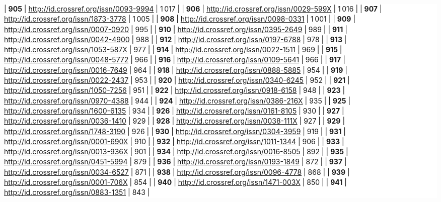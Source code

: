| **905** | http://id.crossref.org/issn/0093-9994 | 1 017                |
| **906** | http://id.crossref.org/issn/0029-599X | 1 016                |
| **907** | http://id.crossref.org/issn/1873-3778 | 1 005                |
| **908** | http://id.crossref.org/issn/0098-0331 | 1 001                |
| **909** | http://id.crossref.org/issn/0007-0920 | 995                  |
| **910** | http://id.crossref.org/issn/0395-2649 | 989                  |
| **911** | http://id.crossref.org/issn/0042-4900 | 988                  |
| **912** | http://id.crossref.org/issn/0197-6788 | 978                  |
| **913** | http://id.crossref.org/issn/1053-587X | 977                  |
| **914** | http://id.crossref.org/issn/0022-1511 | 969                  |
| **915** | http://id.crossref.org/issn/0048-5772 | 966                  |
| **916** | http://id.crossref.org/issn/0109-5641 | 966                  |
| **917** | http://id.crossref.org/issn/0016-7649 | 964                  |
| **918** | http://id.crossref.org/issn/0888-5885 | 954                  |
| **919** | http://id.crossref.org/issn/0022-2437 | 953                  |
| **920** | http://id.crossref.org/issn/0340-6245 | 952                  |
| **921** | http://id.crossref.org/issn/1050-7256 | 951                  |
| **922** | http://id.crossref.org/issn/0918-6158 | 948                  |
| **923** | http://id.crossref.org/issn/0970-4388 | 944                  |
| **924** | http://id.crossref.org/issn/0386-216X | 935                  |
| **925** | http://id.crossref.org/issn/1600-6135 | 934                  |
| **926** | http://id.crossref.org/issn/0161-8105 | 930                  |
| **927** | http://id.crossref.org/issn/0036-1410 | 929                  |
| **928** | http://id.crossref.org/issn/0038-111X | 927                  |
| **929** | http://id.crossref.org/issn/1748-3190 | 926                  |
| **930** | http://id.crossref.org/issn/0304-3959 | 919                  |
| **931** | http://id.crossref.org/issn/0001-690X | 910                  |
| **932** | http://id.crossref.org/issn/1011-1344 | 906                  |
| **933** | http://id.crossref.org/issn/0013-936X | 901                  |
| **934** | http://id.crossref.org/issn/0016-8505 | 892                  |
| **935** | http://id.crossref.org/issn/0451-5994 | 879                  |
| **936** | http://id.crossref.org/issn/0193-1849 | 872                  |
| **937** | http://id.crossref.org/issn/0034-6527 | 871                  |
| **938** | http://id.crossref.org/issn/0096-4778 | 868                  |
| **939** | http://id.crossref.org/issn/0001-706X | 854                  |
| **940** | http://id.crossref.org/issn/1471-003X | 850                  |
| **941** | http://id.crossref.org/issn/0883-1351 | 843                  |